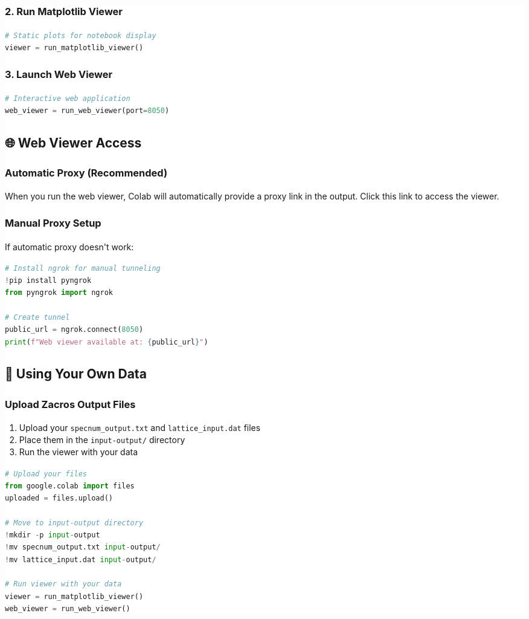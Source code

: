 ### 2. Run Matplotlib Viewer
```python
# Static plots for notebook display
viewer = run_matplotlib_viewer()
```

### 3. Launch Web Viewer
```python
# Interactive web application
web_viewer = run_web_viewer(port=8050)
```

## 🌐 Web Viewer Access

### Automatic Proxy (Recommended)
When you run the web viewer, Colab will automatically provide a proxy link in the output. Click this link to access the viewer.

### Manual Proxy Setup
If automatic proxy doesn't work:

```python
# Install ngrok for manual tunneling
!pip install pyngrok
from pyngrok import ngrok

# Create tunnel
public_url = ngrok.connect(8050)
print(f"Web viewer available at: {public_url}")
```

## 📁 Using Your Own Data

### Upload Zacros Output Files
1. Upload your `specnum_output.txt` and `lattice_input.dat` files
2. Place them in the `input-output/` directory
3. Run the viewer with your data

```python
# Upload your files
from google.colab import files
uploaded = files.upload()

# Move to input-output directory
!mkdir -p input-output
!mv specnum_output.txt input-output/
!mv lattice_input.dat input-output/

# Run viewer with your data
viewer = run_matplotlib_viewer()
web_viewer = run_web_viewer()
```
